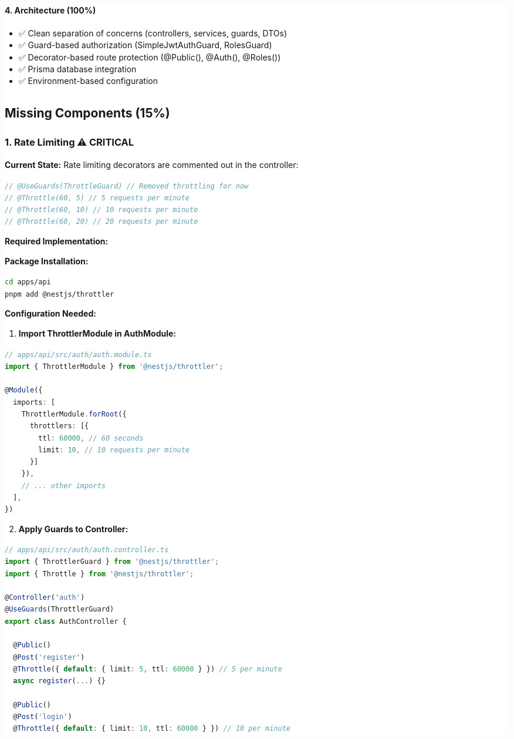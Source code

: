 #### 4. Architecture (100%)
- ✅ Clean separation of concerns (controllers, services, guards, DTOs)
- ✅ Guard-based authorization (SimpleJwtAuthGuard, RolesGuard)
- ✅ Decorator-based route protection (@Public(), @Auth(), @Roles())
- ✅ Prisma database integration
- ✅ Environment-based configuration

## Missing Components (15%)

### 1. Rate Limiting ⚠️ CRITICAL

**Current State:**
Rate limiting decorators are commented out in the controller:

```typescript
// @UseGuards(ThrottleGuard) // Removed throttling for now
// @Throttle(60, 5) // 5 requests per minute
// @Throttle(60, 10) // 10 requests per minute
// @Throttle(60, 20) // 20 requests per minute
```

**Required Implementation:**

**Package Installation:**
```bash
cd apps/api
pnpm add @nestjs/throttler
```

**Configuration Needed:**

1. **Import ThrottlerModule in AuthModule:**
```typescript
// apps/api/src/auth/auth.module.ts
import { ThrottlerModule } from '@nestjs/throttler';

@Module({
  imports: [
    ThrottlerModule.forRoot({
      throttlers: [{
        ttl: 60000, // 60 seconds
        limit: 10, // 10 requests per minute
      }]
    }),
    // ... other imports
  ],
})
```

2. **Apply Guards to Controller:**
```typescript
// apps/api/src/auth/auth.controller.ts
import { ThrottlerGuard } from '@nestjs/throttler';
import { Throttle } from '@nestjs/throttler';

@Controller('auth')
@UseGuards(ThrottlerGuard)
export class AuthController {

  @Public()
  @Post('register')
  @Throttle({ default: { limit: 5, ttl: 60000 } }) // 5 per minute
  async register(...) {}

  @Public()
  @Post('login')
  @Throttle({ default: { limit: 10, ttl: 60000 } }) // 10 per minute
```